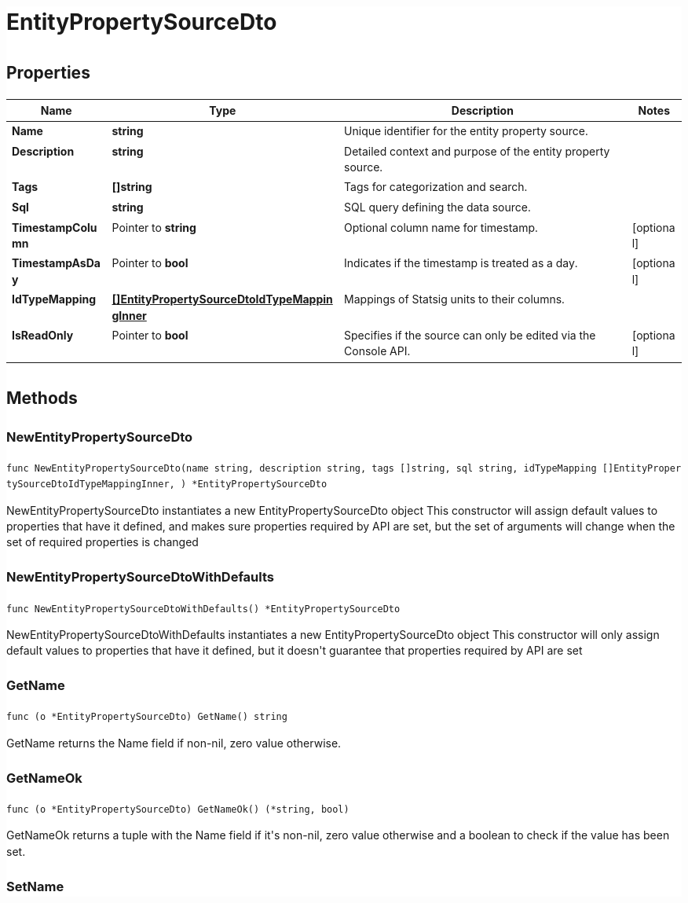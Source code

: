 # EntityPropertySourceDto

## Properties

Name | Type | Description | Notes
------------ | ------------- | ------------- | -------------
**Name** | **string** | Unique identifier for the entity property source. | 
**Description** | **string** | Detailed context and purpose of the entity property source. | 
**Tags** | **[]string** | Tags for categorization and search. | 
**Sql** | **string** | SQL query defining the data source. | 
**TimestampColumn** | Pointer to **string** | Optional column name for timestamp. | [optional] 
**TimestampAsDay** | Pointer to **bool** | Indicates if the timestamp is treated as a day. | [optional] 
**IdTypeMapping** | [**[]EntityPropertySourceDtoIdTypeMappingInner**](EntityPropertySourceDtoIdTypeMappingInner.md) | Mappings of Statsig units to their columns. | 
**IsReadOnly** | Pointer to **bool** | Specifies if the source can only be edited via the Console API. | [optional] 

## Methods

### NewEntityPropertySourceDto

`func NewEntityPropertySourceDto(name string, description string, tags []string, sql string, idTypeMapping []EntityPropertySourceDtoIdTypeMappingInner, ) *EntityPropertySourceDto`

NewEntityPropertySourceDto instantiates a new EntityPropertySourceDto object
This constructor will assign default values to properties that have it defined,
and makes sure properties required by API are set, but the set of arguments
will change when the set of required properties is changed

### NewEntityPropertySourceDtoWithDefaults

`func NewEntityPropertySourceDtoWithDefaults() *EntityPropertySourceDto`

NewEntityPropertySourceDtoWithDefaults instantiates a new EntityPropertySourceDto object
This constructor will only assign default values to properties that have it defined,
but it doesn't guarantee that properties required by API are set

### GetName

`func (o *EntityPropertySourceDto) GetName() string`

GetName returns the Name field if non-nil, zero value otherwise.

### GetNameOk

`func (o *EntityPropertySourceDto) GetNameOk() (*string, bool)`

GetNameOk returns a tuple with the Name field if it's non-nil, zero value otherwise
and a boolean to check if the value has been set.

### SetName
